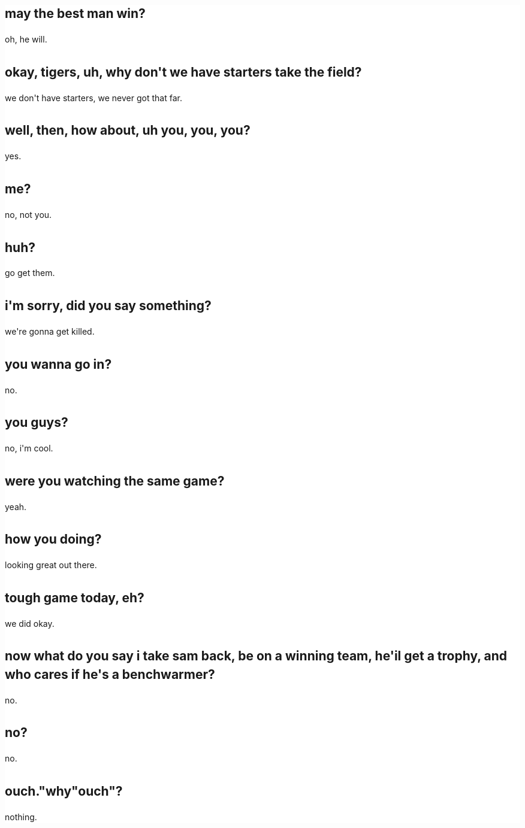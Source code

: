 ## may the best man win?
oh, he will.

## okay, tigers, uh, why don't we have starters take the field?
we don't have starters, we never got that far.

## well, then, how about, uh you, you, you?
yes.

## me?
no, not you.

## huh?
go get them.

## i'm sorry, did you say something?
we're gonna get killed.

## you wanna go in?
no.

## you guys?
no, i'm cool.

## were you watching the same game?
yeah.

## how you doing?
looking great out there.

## tough game today, eh?
we did okay.

## now what do you say i take sam back, be on a winning team, he'il get a trophy, and who cares if he's a benchwarmer?
no.

## no?
no.

## ouch.\"why\"ouch\"?
nothing.
